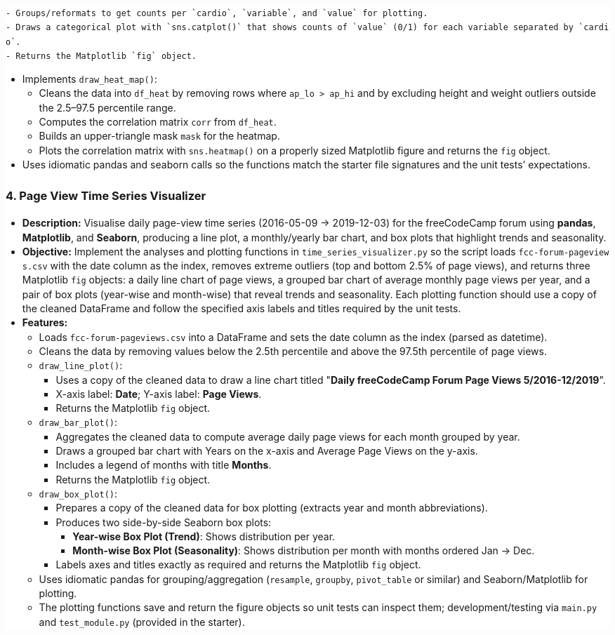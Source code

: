     - Groups/reformats to get counts per `cardio`, `variable`, and `value` for plotting.
    - Draws a categorical plot with `sns.catplot()` that shows counts of `value` (0/1) for each variable separated by `cardio`.
    - Returns the Matplotlib `fig` object.
  - Implements `draw_heat_map()`:
    - Cleans the data into `df_heat` by removing rows where `ap_lo > ap_hi` and by excluding height and weight outliers outside the 2.5–97.5 percentile range.
    - Computes the correlation matrix `corr` from `df_heat`.
    - Builds an upper-triangle mask `mask` for the heatmap.
    - Plots the correlation matrix with `sns.heatmap()` on a properly sized Matplotlib figure and returns the `fig` object.
  - Uses idiomatic pandas and seaborn calls so the functions match the starter file signatures and the unit tests’ expectations.

### 4. Page View Time Series Visualizer

- **Description:**  Visualise daily page-view time series (2016-05-09 → 2019-12-03) for the freeCodeCamp forum using **pandas**, **Matplotlib**, and **Seaborn**, producing a line plot, a monthly/yearly bar chart, and box plots that highlight trends and seasonality.
- **Objective:**  Implement the analyses and plotting functions in `time_series_visualizer.py` so the script loads `fcc-forum-pageviews.csv` with the date column as the index, removes extreme outliers (top and bottom 2.5% of page views), and returns three Matplotlib `fig` objects: a daily line chart of page views, a grouped bar chart of average monthly page views per year, and a pair of box plots (year-wise and month-wise) that reveal trends and seasonality. Each plotting function should use a copy of the cleaned DataFrame and follow the specified axis labels and titles required by the unit tests.
- **Features:**  
  - Loads `fcc-forum-pageviews.csv` into a DataFrame and sets the date column as the index (parsed as datetime).
  - Cleans the data by removing values below the 2.5th percentile and above the 97.5th percentile of page views.
  - `draw_line_plot()`:
    - Uses a copy of the cleaned data to draw a line chart titled "**Daily freeCodeCamp Forum Page Views 5/2016-12/2019**".
    - X-axis label: **Date**; Y-axis label: **Page Views**.
    - Returns the Matplotlib `fig` object.
  - `draw_bar_plot()`:
    - Aggregates the cleaned data to compute average daily page views for each month grouped by year.
    - Draws a grouped bar chart with Years on the x-axis and Average Page Views on the y-axis.
    - Includes a legend of months with title **Months**.
    - Returns the Matplotlib `fig` object.
  - `draw_box_plot()`:
    - Prepares a copy of the cleaned data for box plotting (extracts year and month abbreviations).
    - Produces two side-by-side Seaborn box plots:
      - **Year-wise Box Plot (Trend)**: Shows distribution per year.
      - **Month-wise Box Plot (Seasonality)**: Shows distribution per month with months ordered Jan → Dec.
    - Labels axes and titles exactly as required and returns the Matplotlib `fig` object.
  - Uses idiomatic pandas for grouping/aggregation (`resample`, `groupby`, `pivot_table` or similar) and Seaborn/Matplotlib for plotting.
  - The plotting functions save and return the figure objects so unit tests can inspect them; development/testing via `main.py` and `test_module.py` (provided in the starter).
